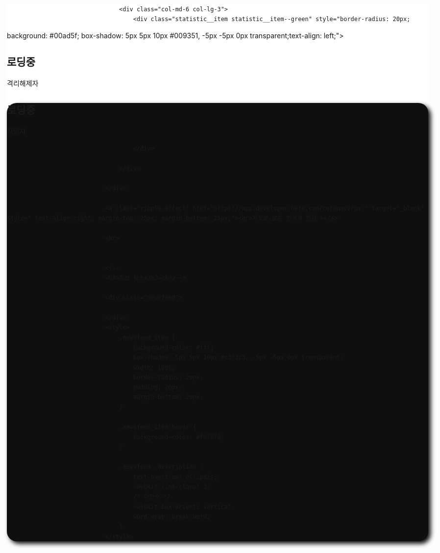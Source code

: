                                     <div class="col-md-6 col-lg-3">
                                        <div class="statistic__item statistic__item--green" style="border-radius: 20px;
background: #00ad5f;
box-shadow:  5px 5px 10px #009351, 
             -5px -5px 0px transparent;text-align: left;">
                                            <h2 class="number" id="globeCure">로딩중</h2>
                                            <span class="desc" id="globeCurePM">격리해제자</span>
                                            <div class="icon">
                                                <i class="zmdi zmdi-check-all"></i>
                                            </div>
                                        </div>
                                    </div>
                                    <div class="col-md-6 col-lg-3">
                                        <div class="statistic__item statistic__item--black" style="border-radius: 20px;
background: #0f0f0f;
box-shadow:  5px 5px 10px #0d0d0d, 
             -5px -5px 0px transparent;text-align: left;">
                                            <h2 class="number" id="globeDeath">로딩중</h2>
                                            <span class="desc" id="globeDeathPM">사망자</span>
                                            <div class="icon">
                                                <i class="zmdi zmdi-accounts-outline"></i>
                                            </div>

                                        </div>

                                    </div>

                                </div>

                                <a class="ripple-effect" href="https://app.developer.here.com/coronavirus/" target="_blank" style=" text-align:right; margin-top:-25px; margin-bottom: 25px;"><br>지도로 보는 전세계 현황 ></a>

                                <br>


                                <!--
                                <h3>최신 뉴스</h3><br>-->

                                <div class="newsfeed">

                                </div>
                                <style>
                                    .newsfeed_item {
                                        background-color: #fff;
                                        box-shadow: 5px 5px 10px #c3c3c3, -5px -5px 0px transparent;
                                        width: 100%;
                                        border-radius: 20px;
                                        padding: 20px;
                                        margin-bottom: 20px;
                                    }
                                    
                                    .newsfeed_item:hover {
                                        background-color: #f0f0f0;
                                    }
                                    
                                    .newsfeed .description {
                                        text-overflow: ellipsis;
                                        -webkit-line-clamp: 3;
                                        /* 라인수 */
                                        -webkit-box-orient: vertical;
                                        word-wrap: break-word;
                                    }
                                </style>
